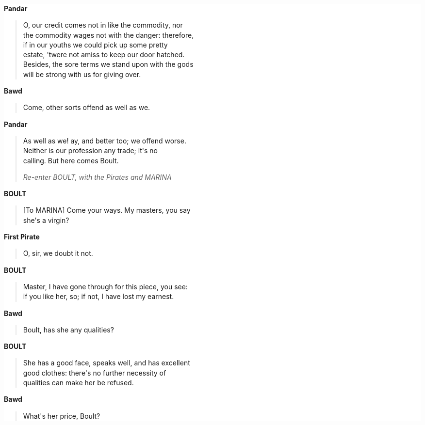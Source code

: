 <A NAME=speech13><b>Pandar</b></a>
<blockquote>
<A NAME=27>O, our credit comes not in like the commodity, nor</A><br>
<A NAME=28>the commodity wages not with the danger: therefore,</A><br>
<A NAME=29>if in our youths we could pick up some pretty</A><br>
<A NAME=30>estate, 'twere not amiss to keep our door hatched.</A><br>
<A NAME=31>Besides, the sore terms we stand upon with the gods</A><br>
<A NAME=32>will be strong with us for giving over.</A><br>
</blockquote>

<A NAME=speech14><b>Bawd</b></a>
<blockquote>
<A NAME=33>Come, other sorts offend as well as we.</A><br>
</blockquote>

<A NAME=speech15><b>Pandar</b></a>
<blockquote>
<A NAME=34>As well as we! ay, and better too; we offend worse.</A><br>
<A NAME=35>Neither is our profession any trade; it's no</A><br>
<A NAME=36>calling. But here comes Boult.</A><br>
<p><i>Re-enter BOULT, with the Pirates and MARINA</i></p>
</blockquote>

<A NAME=speech16><b>BOULT</b></a>
<blockquote>
<A NAME=37>[To MARINA]  Come your ways. My masters, you say</A><br>
<A NAME=38>she's a virgin?</A><br>
</blockquote>

<A NAME=speech17><b>First Pirate</b></a>
<blockquote>
<A NAME=39>O, sir, we doubt it not.</A><br>
</blockquote>

<A NAME=speech18><b>BOULT</b></a>
<blockquote>
<A NAME=40>Master, I have gone through for this piece, you see:</A><br>
<A NAME=41>if you like her, so; if not, I have lost my earnest.</A><br>
</blockquote>

<A NAME=speech19><b>Bawd</b></a>
<blockquote>
<A NAME=42>Boult, has she any qualities?</A><br>
</blockquote>

<A NAME=speech20><b>BOULT</b></a>
<blockquote>
<A NAME=43>She has a good face, speaks well, and has excellent</A><br>
<A NAME=44>good clothes: there's no further necessity of</A><br>
<A NAME=45>qualities can make her be refused.</A><br>
</blockquote>

<A NAME=speech21><b>Bawd</b></a>
<blockquote>
<A NAME=46>What's her price, Boult?</A><br>
</blockquote>
